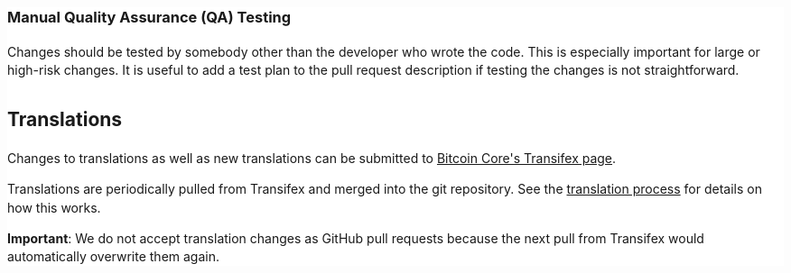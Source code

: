 ### Manual Quality Assurance (QA) Testing

Changes should be tested by somebody other than the developer who wrote the
code. This is especially important for large or high-risk changes. It is useful
to add a test plan to the pull request description if testing the changes is
not straightforward.

Translations
------------

Changes to translations as well as new translations can be submitted to
[Bitcoin Core's Transifex page](https://www.transifex.com/bitcoin/bitcoin/).

Translations are periodically pulled from Transifex and merged into the git repository. See the
[translation process](doc/translation_process.md) for details on how this works.

**Important**: We do not accept translation changes as GitHub pull requests because the next
pull from Transifex would automatically overwrite them again.

